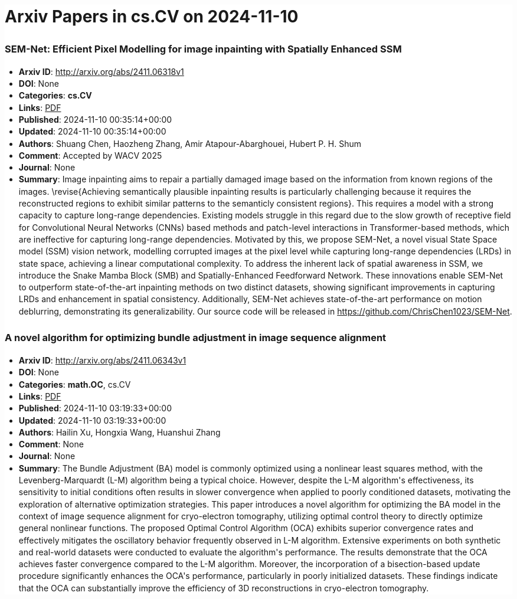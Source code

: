 # Arxiv Papers in cs.CV on 2024-11-10
### SEM-Net: Efficient Pixel Modelling for image inpainting with Spatially Enhanced SSM
- **Arxiv ID**: http://arxiv.org/abs/2411.06318v1
- **DOI**: None
- **Categories**: **cs.CV**
- **Links**: [PDF](http://arxiv.org/pdf/2411.06318v1)
- **Published**: 2024-11-10 00:35:14+00:00
- **Updated**: 2024-11-10 00:35:14+00:00
- **Authors**: Shuang Chen, Haozheng Zhang, Amir Atapour-Abarghouei, Hubert P. H. Shum
- **Comment**: Accepted by WACV 2025
- **Journal**: None
- **Summary**: Image inpainting aims to repair a partially damaged image based on the information from known regions of the images. \revise{Achieving semantically plausible inpainting results is particularly challenging because it requires the reconstructed regions to exhibit similar patterns to the semanticly consistent regions}. This requires a model with a strong capacity to capture long-range dependencies. Existing models struggle in this regard due to the slow growth of receptive field for Convolutional Neural Networks (CNNs) based methods and patch-level interactions in Transformer-based methods, which are ineffective for capturing long-range dependencies.   Motivated by this, we propose SEM-Net, a novel visual State Space model (SSM) vision network, modelling corrupted images at the pixel level while capturing long-range dependencies (LRDs) in state space, achieving a linear computational complexity. To address the inherent lack of spatial awareness in SSM, we introduce the Snake Mamba Block (SMB) and Spatially-Enhanced Feedforward Network. These innovations enable SEM-Net to outperform state-of-the-art inpainting methods on two distinct datasets, showing significant improvements in capturing LRDs and enhancement in spatial consistency. Additionally, SEM-Net achieves state-of-the-art performance on motion deblurring, demonstrating its generalizability. Our source code will be released in https://github.com/ChrisChen1023/SEM-Net.



### A novel algorithm for optimizing bundle adjustment in image sequence alignment
- **Arxiv ID**: http://arxiv.org/abs/2411.06343v1
- **DOI**: None
- **Categories**: **math.OC**, cs.CV
- **Links**: [PDF](http://arxiv.org/pdf/2411.06343v1)
- **Published**: 2024-11-10 03:19:33+00:00
- **Updated**: 2024-11-10 03:19:33+00:00
- **Authors**: Hailin Xu, Hongxia Wang, Huanshui Zhang
- **Comment**: None
- **Journal**: None
- **Summary**: The Bundle Adjustment (BA) model is commonly optimized using a nonlinear least squares method, with the Levenberg-Marquardt (L-M) algorithm being a typical choice. However, despite the L-M algorithm's effectiveness, its sensitivity to initial conditions often results in slower convergence when applied to poorly conditioned datasets, motivating the exploration of alternative optimization strategies. This paper introduces a novel algorithm for optimizing the BA model in the context of image sequence alignment for cryo-electron tomography, utilizing optimal control theory to directly optimize general nonlinear functions. The proposed Optimal Control Algorithm (OCA) exhibits superior convergence rates and effectively mitigates the oscillatory behavior frequently observed in L-M algorithm. Extensive experiments on both synthetic and real-world datasets were conducted to evaluate the algorithm's performance. The results demonstrate that the OCA achieves faster convergence compared to the L-M algorithm. Moreover, the incorporation of a bisection-based update procedure significantly enhances the OCA's performance, particularly in poorly initialized datasets. These findings indicate that the OCA can substantially improve the efficiency of 3D reconstructions in cryo-electron tomography.
